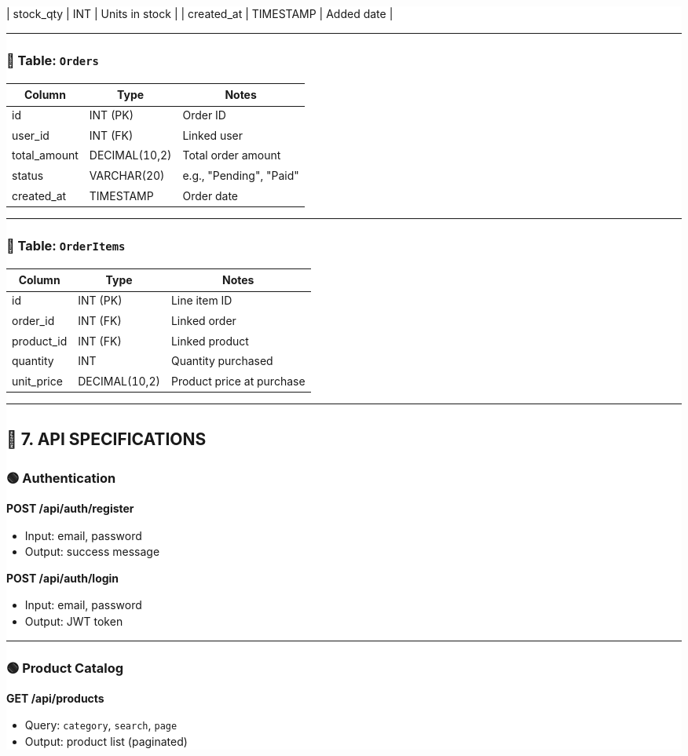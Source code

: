 | stock_qty     | INT            | Units in stock               |
| created_at    | TIMESTAMP      | Added date                   |

---

### 📂 Table: `Orders`
| Column        | Type            | Notes                    |
|---------------|-----------------|--------------------------|
| id            | INT (PK)        | Order ID                 |
| user_id       | INT (FK)        | Linked user              |
| total_amount  | DECIMAL(10,2)   | Total order amount       |
| status        | VARCHAR(20)     | e.g., "Pending", "Paid"  |
| created_at    | TIMESTAMP       | Order date               |

---

### 📂 Table: `OrderItems`
| Column        | Type           | Notes                      |
|---------------|----------------|----------------------------|
| id            | INT (PK)       | Line item ID               |
| order_id      | INT (FK)       | Linked order               |
| product_id    | INT (FK)       | Linked product             |
| quantity      | INT            | Quantity purchased         |
| unit_price    | DECIMAL(10,2)  | Product price at purchase  |

---

## 📌 7. API SPECIFICATIONS

### 🟢 Authentication

**POST /api/auth/register**
- Input: email, password
- Output: success message

**POST /api/auth/login**
- Input: email, password
- Output: JWT token

---

### 🟢 Product Catalog

**GET /api/products**
- Query: `category`, `search`, `page`
- Output: product list (paginated)

